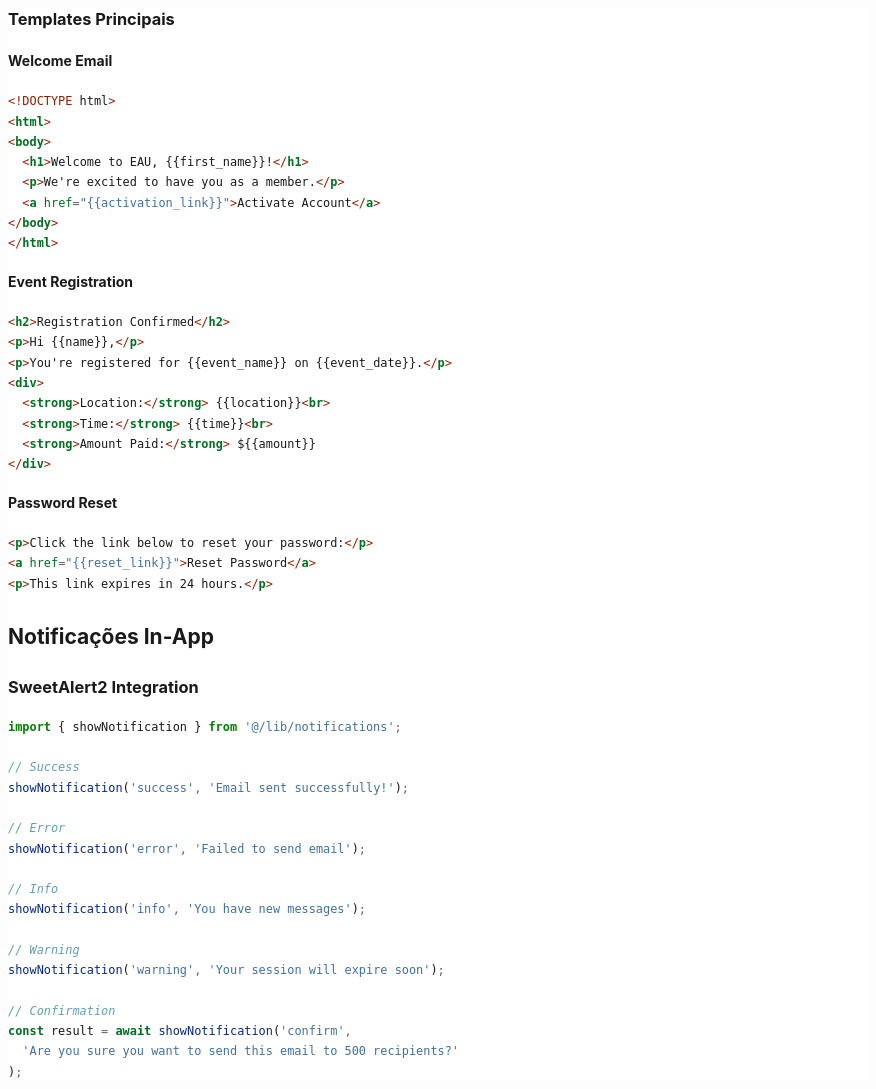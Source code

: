 ### Templates Principais

#### Welcome Email
```html
<!DOCTYPE html>
<html>
<body>
  <h1>Welcome to EAU, {{first_name}}!</h1>
  <p>We're excited to have you as a member.</p>
  <a href="{{activation_link}}">Activate Account</a>
</body>
</html>
```

#### Event Registration
```html
<h2>Registration Confirmed</h2>
<p>Hi {{name}},</p>
<p>You're registered for {{event_name}} on {{event_date}}.</p>
<div>
  <strong>Location:</strong> {{location}}<br>
  <strong>Time:</strong> {{time}}<br>
  <strong>Amount Paid:</strong> ${{amount}}
</div>
```

#### Password Reset
```html
<p>Click the link below to reset your password:</p>
<a href="{{reset_link}}">Reset Password</a>
<p>This link expires in 24 hours.</p>
```

## Notificações In-App

### SweetAlert2 Integration
```typescript
import { showNotification } from '@/lib/notifications';

// Success
showNotification('success', 'Email sent successfully!');

// Error
showNotification('error', 'Failed to send email');

// Info
showNotification('info', 'You have new messages');

// Warning
showNotification('warning', 'Your session will expire soon');

// Confirmation
const result = await showNotification('confirm', 
  'Are you sure you want to send this email to 500 recipients?'
);
```
